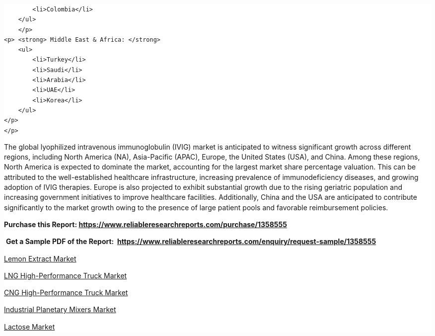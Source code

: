             <li>Colombia</li>
        </ul>
        </p> 
    <p> <strong> Middle East & Africa: </strong>
        <ul>
            <li>Turkey</li>
            <li>Saudi</li>
            <li>Arabia</li>
            <li>UAE</li>
            <li>Korea</li>
        </ul>
    </p>
    </p>
<p><p>The global lyophilized intravenous immunoglobulin (IVIG) market is anticipated to witness significant growth across different regions, including North America (NA), Asia-Pacific (APAC), Europe, the United States (USA), and China. Among these regions, North America is expected to dominate the market, accounting for the largest market share percentage valuation. This can be attributed to the well-established healthcare infrastructure, increasing prevalence of immunodeficiency diseases, and growing adoption of IVIG therapies. Europe is also projected to exhibit substantial growth due to the rising geriatric population and increasing government initiatives to improve healthcare facilities. Additionally, China and the USA are anticipated to contribute significantly to the market growth owing to the presence of large patient pools and favorable reimbursement policies.</p></p>
<p><strong>Purchase this Report: <a href="https://www.reliableresearchreports.com/purchase/1358555">https://www.reliableresearchreports.com/purchase/1358555</a></strong></p>
<p>&nbsp;<strong>Get a Sample PDF of the Report:&nbsp;&nbsp;<a href="https://www.reliableresearchreports.com/enquiry/request-sample/1358555">https://www.reliableresearchreports.com/enquiry/request-sample/1358555</a></strong></p>
<p><strong></strong></p>
<p><p><a href="https://medium.com/@deronwisoky1977/lemon-extract-market-size-growth-forecast-2023-2030-a817178e6448">Lemon Extract Market</a></p><p><a href="https://github.com/Chiragrp25/Market-Research-Report-List-1/blob/main/lng-high-performance-truck-market.md">LNG High-Performance Truck Market</a></p><p><a href="https://github.com/YashRP12/Market-Research-Report-List-1/blob/main/cng-high-performance-truck-market.md">CNG High-Performance Truck Market</a></p><p><a href="https://medium.com/@marcoslemke2023/industrial-planetary-mixers-market-size-growth-forecast-2023-2030-345e7ce6cd06">Industrial Planetary Mixers Market</a></p><p><a href="https://www.linkedin.com/pulse/lactose-market-research-report-provides-thorough-industry-overview-gcife/">Lactose Market</a></p></p>